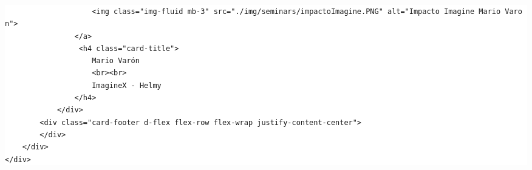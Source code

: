 		                <img class="img-fluid mb-3" src="./img/seminars/impactoImagine.PNG" alt="Impacto Imagine Mario Varon">
		            </a>
		             <h4 class="card-title">
		                Mario Varón
		                <br><br>
		                ImagineX - Helmy
		            </h4>
		        </div>
		    <div class="card-footer d-flex flex-row flex-wrap justify-content-center"> 
		    </div>
  		</div>		
	</div>	

</div>


